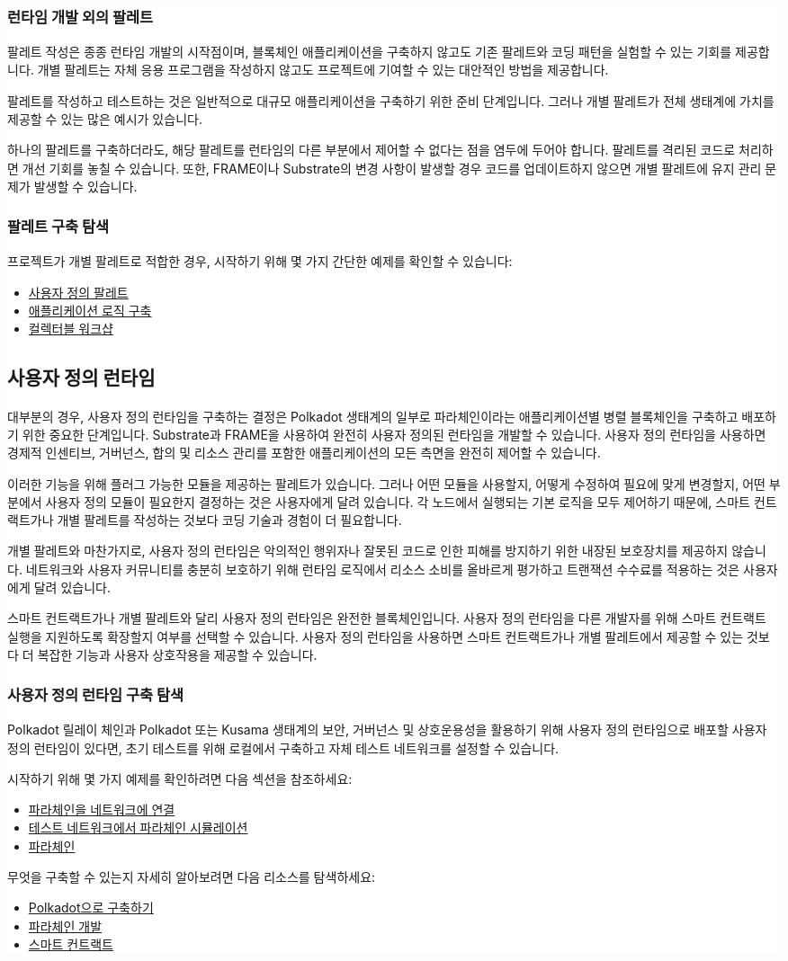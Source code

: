 ### 런타임 개발 외의 팔레트

팔레트 작성은 종종 런타임 개발의 시작점이며, 블록체인 애플리케이션을 구축하지 않고도 기존 팔레트와 코딩 패턴을 실험할 수 있는 기회를 제공합니다.
개별 팔레트는 자체 응용 프로그램을 작성하지 않고도 프로젝트에 기여할 수 있는 대안적인 방법을 제공합니다.

팔레트를 작성하고 테스트하는 것은 일반적으로 대규모 애플리케이션을 구축하기 위한 준비 단계입니다.
그러나 개별 팔레트가 전체 생태계에 가치를 제공할 수 있는 많은 예시가 있습니다.

하나의 팔레트를 구축하더라도, 해당 팔레트를 런타임의 다른 부분에서 제어할 수 없다는 점을 염두에 두어야 합니다.
팔레트를 격리된 코드로 처리하면 개선 기회를 놓칠 수 있습니다.
또한, FRAME이나 Substrate의 변경 사항이 발생할 경우 코드를 업데이트하지 않으면 개별 팔레트에 유지 관리 문제가 발생할 수 있습니다.

### 팔레트 구축 탐색

프로젝트가 개별 팔레트로 적합한 경우, 시작하기 위해 몇 가지 간단한 예제를 확인할 수 있습니다:

- [사용자 정의 팔레트](/build/custom-pallets/)
- [애플리케이션 로직 구축](/tutorials/build-application-logic/)
- [컬렉터블 워크샵](/tutorials/collectibles-workshop/)

## 사용자 정의 런타임

대부분의 경우, 사용자 정의 런타임을 구축하는 결정은 Polkadot 생태계의 일부로 파라체인이라는 애플리케이션별 병렬 블록체인을 구축하고 배포하기 위한 중요한 단계입니다.
Substrate과 FRAME을 사용하여 완전히 사용자 정의된 런타임을 개발할 수 있습니다.
사용자 정의 런타임을 사용하면 경제적 인센티브, 거버넌스, 합의 및 리소스 관리를 포함한 애플리케이션의 모든 측면을 완전히 제어할 수 있습니다.

이러한 기능을 위해 플러그 가능한 모듈을 제공하는 팔레트가 있습니다.
그러나 어떤 모듈을 사용할지, 어떻게 수정하여 필요에 맞게 변경할지, 어떤 부분에서 사용자 정의 모듈이 필요한지 결정하는 것은 사용자에게 달려 있습니다.
각 노드에서 실행되는 기본 로직을 모두 제어하기 때문에, 스마트 컨트랙트가나 개별 팔레트를 작성하는 것보다 코딩 기술과 경험이 더 필요합니다.

개별 팔레트와 마찬가지로, 사용자 정의 런타임은 악의적인 행위자나 잘못된 코드로 인한 피해를 방지하기 위한 내장된 보호장치를 제공하지 않습니다.
네트워크와 사용자 커뮤니티를 충분히 보호하기 위해 런타임 로직에서 리소스 소비를 올바르게 평가하고 트랜잭션 수수료를 적용하는 것은 사용자에게 달려 있습니다.

스마트 컨트랙트가나 개별 팔레트와 달리 사용자 정의 런타임은 완전한 블록체인입니다.
사용자 정의 런타임을 다른 개발자를 위해 스마트 컨트랙트 실행을 지원하도록 확장할지 여부를 선택할 수 있습니다.
사용자 정의 런타임을 사용하면 스마트 컨트랙트가나 개별 팔레트에서 제공할 수 있는 것보다 더 복잡한 기능과 사용자 상호작용을 제공할 수 있습니다.

### 사용자 정의 런타임 구축 탐색

Polkadot 릴레이 체인과 Polkadot 또는 Kusama 생태계의 보안, 거버넌스 및 상호운용성을 활용하기 위해 사용자 정의 런타임으로 배포할 사용자 정의 런타임이 있다면, 초기 테스트를 위해 로컬에서 구축하고 자체 테스트 네트워크를 설정할 수 있습니다.

시작하기 위해 몇 가지 예제를 확인하려면 다음 섹션을 참조하세요:

- [파라체인을 네트워크에 연결](/tutorials/build-a-parachain/)
- [테스트 네트워크에서 파라체인 시뮬레이션](/test/simulate-parachains/)
- [파라체인](/reference/how-to-guides/parachains/)

무엇을 구축할 수 있는지 자세히 알아보려면 다음 리소스를 탐색하세요:

- [Polkadot으로 구축하기](https://wiki.polkadot.network/docs/build-build-with-polkadot)
- [파라체인 개발](https://wiki.polkadot.network/docs/build-pdk)
- [스마트 컨트랙트](https://wiki.polkadot.network/docs/build-smart-contracts)

